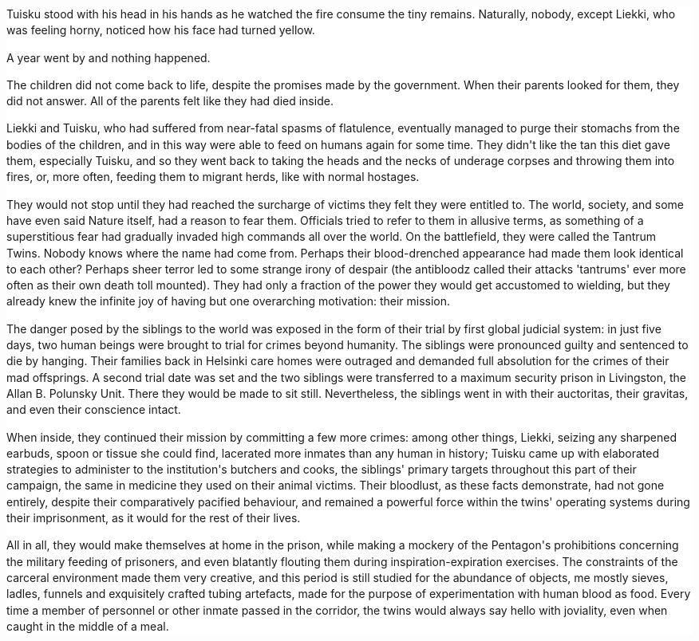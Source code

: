 Tuisku stood with his head in his hands as he watched the fire consume the tiny
remains. Naturally, nobody, except Liekki, who was feeling horny, noticed how
his face had turned yellow.

A year went by and nothing happened.

The children did not come back to life, despite the promises made by the
government. When their parents looked for them, they did not answer. All of the
parents felt like they had died inside.

Liekki and Tuisku, who had suffered from near-fatal spasms of flatulence,
eventually managed to purge their stomachs from the bodies of the children, and
in this way were able to feed on humans again for some time. They didn't like
the tan this diet gave them, especially Tuisku, and so they went back to taking
the heads and the necks of underage corpses and throwing them into fires, or,
more often, feeding them to migrant herds, like with normal hostages.

They would not stop until they had reached the surcharge of victims they felt
they were entitled to. The world, society, and some have even said Nature
itself, had a reason to fear them. Officials tried to refer to them in allusive
terms, as something of a superstitious fear had gradually invaded high commands
all over the world. On the battlefield, they were called the Tantrum Twins.
Nobody knows where the name had come from. Perhaps their blood-drenched
appearance had made them look identical to each other? Perhaps sheer terror led
to some strange irony of despair (the antibloodz called their attacks
'tantrums' ever more often as their own death toll mounted). They had only a
fraction of the power they would get accustomed to wielding, but they already
knew the infinite joy of having but one overarching motivation: their mission.

The danger posed by the siblings to the world was exposed in the form of their
trial by first global judicial system: in just five days, two human beings were
brought to trial for crimes beyond humanity. The siblings were pronounced
guilty and sentenced to die by hanging. Their families back in Helsinki care
homes were outraged and demanded full absolution for the crimes of their mad
offsprings. A second trial date was set and the two siblings were transferred
to a maximum security prison in Livingston, the Allan B. Polunsky Unit. There
they would be made to sit still. Nevertheless, the siblings went in with their
auctoritas, their gravitas, and even their conscience intact.

When inside, they continued their mission by committing a few more crimes:
among other things, Liekki, seizing any sharpened earbuds, spoon or tissue she
could find, lacerated more inmates than any human in history; Tuisku came up
with elaborated strategies to administer to the institution's butchers and
cooks, the siblings' primary targets throughout this part of their campaign,
the same in medicine they used on their animal victims. Their bloodlust, as
these facts demonstrate, had not gone entirely, despite their comparatively
pacified behaviour, and remained a powerful force within the twins' operating
systems during their imprisonment, as it would for the rest of their lives.

All in all, they would make themselves at home in the prison, while making a
mockery of the Pentagon's prohibitions concerning the military feeding of
prisoners, and even blatantly flouting them during inspiration-expiration
exercises. The constraints of the carceral environment made them very creative,
and this period is still studied for the abundance of objects, me mostly
sieves, ladles, funnels and exquisitely crafted tubing artefacts, made for the
purpose of experimentation with human blood as food. Every time a member of
personnel or other inmate passed in the corridor, the twins would always say
hello with joviality, even when caught in the middle of a meal.
